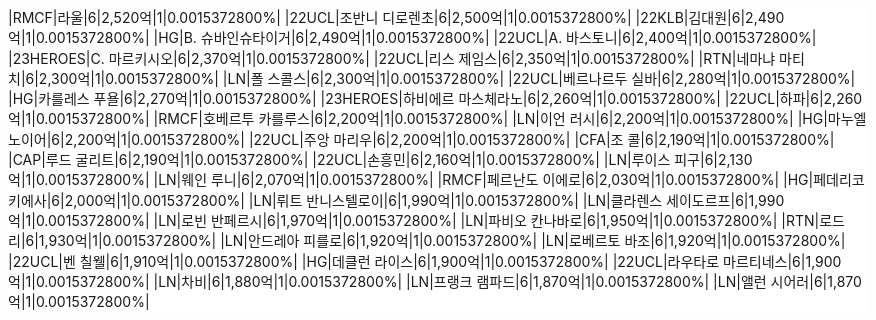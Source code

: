 |RMCF|라울|6|2,520억|1|0.0015372800%|
|22UCL|조반니 디로렌초|6|2,500억|1|0.0015372800%|
|22KLB|김대원|6|2,490억|1|0.0015372800%|
|HG|B. 슈바인슈타이거|6|2,490억|1|0.0015372800%|
|22UCL|A. 바스토니|6|2,400억|1|0.0015372800%|
|23HEROES|C. 마르키시오|6|2,370억|1|0.0015372800%|
|22UCL|리스 제임스|6|2,350억|1|0.0015372800%|
|RTN|네마냐 마티치|6|2,300억|1|0.0015372800%|
|LN|폴 스콜스|6|2,300억|1|0.0015372800%|
|22UCL|베르나르두 실바|6|2,280억|1|0.0015372800%|
|HG|카를레스 푸욜|6|2,270억|1|0.0015372800%|
|23HEROES|하비에르 마스체라노|6|2,260억|1|0.0015372800%|
|22UCL|하파|6|2,260억|1|0.0015372800%|
|RMCF|호베르투 카를루스|6|2,200억|1|0.0015372800%|
|LN|이언 러시|6|2,200억|1|0.0015372800%|
|HG|마누엘 노이어|6|2,200억|1|0.0015372800%|
|22UCL|주앙 마리우|6|2,200억|1|0.0015372800%|
|CFA|조 콜|6|2,190억|1|0.0015372800%|
|CAP|루드 굴리트|6|2,190억|1|0.0015372800%|
|22UCL|손흥민|6|2,160억|1|0.0015372800%|
|LN|루이스 피구|6|2,130억|1|0.0015372800%|
|LN|웨인 루니|6|2,070억|1|0.0015372800%|
|RMCF|페르난도 이에로|6|2,030억|1|0.0015372800%|
|HG|페데리코 키에사|6|2,000억|1|0.0015372800%|
|LN|뤼트 반니스텔로이|6|1,990억|1|0.0015372800%|
|LN|클라렌스 세이도르프|6|1,990억|1|0.0015372800%|
|LN|로빈 반페르시|6|1,970억|1|0.0015372800%|
|LN|파비오 칸나바로|6|1,950억|1|0.0015372800%|
|RTN|로드리|6|1,930억|1|0.0015372800%|
|LN|안드레아 피를로|6|1,920억|1|0.0015372800%|
|LN|로베르토 바조|6|1,920억|1|0.0015372800%|
|22UCL|벤 칠웰|6|1,910억|1|0.0015372800%|
|HG|데클런 라이스|6|1,900억|1|0.0015372800%|
|22UCL|라우타로 마르티네스|6|1,900억|1|0.0015372800%|
|LN|차비|6|1,880억|1|0.0015372800%|
|LN|프랭크 램파드|6|1,870억|1|0.0015372800%|
|LN|앨런 시어러|6|1,870억|1|0.0015372800%|